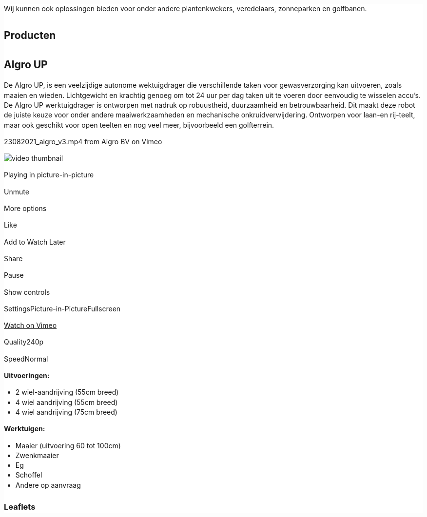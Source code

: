 Wij kunnen ook oplossingen bieden voor onder andere plantenkwekers, veredelaars, zonneparken en golfbanen.

## Producten

## AIgro UP

De AIgro UP, is een veelzijdige autonome wektuigdrager die verschillende taken voor gewasverzorging kan uitvoeren, zoals maaien en wieden. Lichtgewicht en krachtig genoeg om tot 24 uur per dag taken uit te voeren door eenvoudig te wisselen accu’s. De AIgro UP werktuigdrager is ontworpen met nadruk op robuustheid, duurzaamheid en betrouwbaarheid. Dit maakt deze robot de juiste keuze voor onder andere maaiwerkzaamheden en mechanische onkruidverwijdering. Ontworpen voor laan-en rij-teelt, maar ook geschikt voor open teelten en nog veel meer, bijvoorbeeld een golfterrein.

23082021\_aigro\_v3.mp4 from Aigro BV on Vimeo

![video thumbnail](https://i.vimeocdn.com/video/1222976949-970f41313bd72e6b71ae32695420eb87aa92b9bf3d493d5846530bd0e2a301ed-d?mw=80&q=85)

Playing in picture-in-picture

Unmute

More options

Like

Add to Watch Later

Share

Pause

Show controls

SettingsPicture-in-PictureFullscreen

[Watch on Vimeo](https://vimeo.com/591624327)

Quality240p

SpeedNormal

**Uitvoeringen:**

- 2 wiel-aandrijving (55cm breed)
- 4 wiel aandrijving (55cm breed)
- 4 wiel aandrijving (75cm breed)

**Werktuigen:**

- Maaier (uitvoering 60 tot 100cm)
- Zwenkmaaier
- Eg
- Schoffel
- Andere op aanvraag

### **Leaflets**
